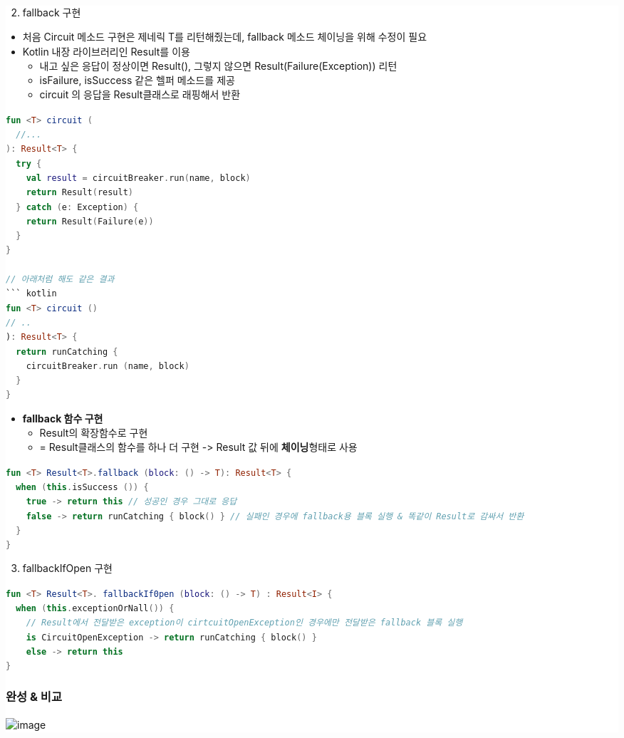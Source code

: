 2. fallback 구현
- 처음 Circuit 메소드 구현은 제네릭 T를 리턴해줬는데, fallback 메소드 체이닝을 위해 수정이 필요
- Kotlin 내장 라이브러리인 Result를 이용
  - 내고 싶은 응답이 정상이면 Result(), 그렇지 않으면 Result(Failure(Exception)) 리턴
  - isFailure, isSuccess 같은 헬퍼 메소드를 제공
  - circuit 의 응답을 Result클래스로 래핑해서 반환
  
``` kotlin
fun <T> circuit (
  //...
): Result<T> {
  try {
    val result = circuitBreaker.run(name, block)
    return Result(result)
  } catch (e: Exception) {
    return Result(Failure(e))
  }
}

// 아래처럼 해도 같은 결과
``` kotlin
fun <T> circuit ()
// ..
): Result<T> {
  return runCatching {
    circuitBreaker.run (name, block)
  }
}
```

- **fallback 함수 구현**
  - Result의 확장함수로 구현
  - = Result클래스의 함수를 하나 더 구현 -> Result 값 뒤에 **체이닝**형태로 사용
``` kotlin
fun <T> Result<T>.fallback (block: () -> T): Result<T> {
  when (this.isSuccess ()) {
    true -> return this // 성공인 경우 그대로 응답
    false -> return runCatching { block() } // 실패인 경우에 fallback용 블록 실행 & 똑같이 Result로 감싸서 반환
  }
}
```


3. fallbackIfOpen 구현
``` kotlin
fun <T> Result<T>. fallbackIf0pen (block: () -> T) : Result<I> {
  when (this.exceptionOrNall()) {
    // Result에서 전달받은 exception이 cirtcuitOpenException인 경우에만 전달받은 fallback 블록 실행
    is CircuitOpenException -> return runCatching { block() }
    else -> return this
}
```

### 완성 & 비교
<img width="599" alt="image" src="https://github.com/IMHYEWON/tech-youtube-notes/assets/37797830/26056316-693e-4af5-be2c-7394f7f93559">
